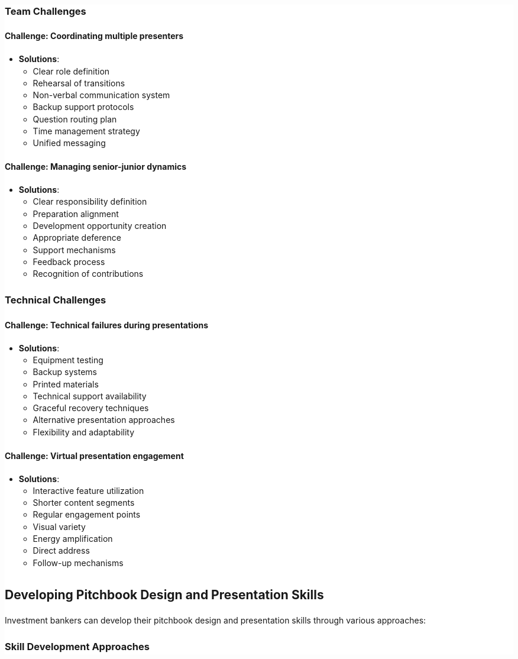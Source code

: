 ### Team Challenges

#### Challenge: Coordinating multiple presenters
- **Solutions**:
  - Clear role definition
  - Rehearsal of transitions
  - Non-verbal communication system
  - Backup support protocols
  - Question routing plan
  - Time management strategy
  - Unified messaging

#### Challenge: Managing senior-junior dynamics
- **Solutions**:
  - Clear responsibility definition
  - Preparation alignment
  - Development opportunity creation
  - Appropriate deference
  - Support mechanisms
  - Feedback process
  - Recognition of contributions

### Technical Challenges

#### Challenge: Technical failures during presentations
- **Solutions**:
  - Equipment testing
  - Backup systems
  - Printed materials
  - Technical support availability
  - Graceful recovery techniques
  - Alternative presentation approaches
  - Flexibility and adaptability

#### Challenge: Virtual presentation engagement
- **Solutions**:
  - Interactive feature utilization
  - Shorter content segments
  - Regular engagement points
  - Visual variety
  - Energy amplification
  - Direct address
  - Follow-up mechanisms

## Developing Pitchbook Design and Presentation Skills

Investment bankers can develop their pitchbook design and presentation skills through various approaches:

### Skill Development Approaches
